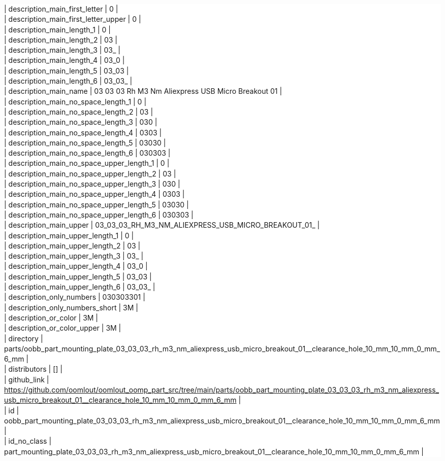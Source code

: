| description_main_first_letter | 0 |  
| description_main_first_letter_upper | 0 |  
| description_main_length_1 | 0 |  
| description_main_length_2 | 03 |  
| description_main_length_3 | 03_ |  
| description_main_length_4 | 03_0 |  
| description_main_length_5 | 03_03 |  
| description_main_length_6 | 03_03_ |  
| description_main_name | 03 03 03 Rh M3 Nm Aliexpress USB Micro Breakout 01  |  
| description_main_no_space_length_1 | 0 |  
| description_main_no_space_length_2 | 03 |  
| description_main_no_space_length_3 | 030 |  
| description_main_no_space_length_4 | 0303 |  
| description_main_no_space_length_5 | 03030 |  
| description_main_no_space_length_6 | 030303 |  
| description_main_no_space_upper_length_1 | 0 |  
| description_main_no_space_upper_length_2 | 03 |  
| description_main_no_space_upper_length_3 | 030 |  
| description_main_no_space_upper_length_4 | 0303 |  
| description_main_no_space_upper_length_5 | 03030 |  
| description_main_no_space_upper_length_6 | 030303 |  
| description_main_upper | 03_03_03_RH_M3_NM_ALIEXPRESS_USB_MICRO_BREAKOUT_01_ |  
| description_main_upper_length_1 | 0 |  
| description_main_upper_length_2 | 03 |  
| description_main_upper_length_3 | 03_ |  
| description_main_upper_length_4 | 03_0 |  
| description_main_upper_length_5 | 03_03 |  
| description_main_upper_length_6 | 03_03_ |  
| description_only_numbers | 030303301 |  
| description_only_numbers_short | 3M |  
| description_or_color | 3M |  
| description_or_color_upper | 3M |  
| directory | parts/oobb_part_mounting_plate_03_03_03_rh_m3_nm_aliexpress_usb_micro_breakout_01__clearance_hole_10_mm_10_mm_0_mm_6_mm |  
| distributors | [] |  
| github_link | https://github.com/oomlout/oomlout_oomp_part_src/tree/main/parts/oobb_part_mounting_plate_03_03_03_rh_m3_nm_aliexpress_usb_micro_breakout_01__clearance_hole_10_mm_10_mm_0_mm_6_mm |  
| id | oobb_part_mounting_plate_03_03_03_rh_m3_nm_aliexpress_usb_micro_breakout_01__clearance_hole_10_mm_10_mm_0_mm_6_mm |  
| id_no_class | part_mounting_plate_03_03_03_rh_m3_nm_aliexpress_usb_micro_breakout_01__clearance_hole_10_mm_10_mm_0_mm_6_mm |  
